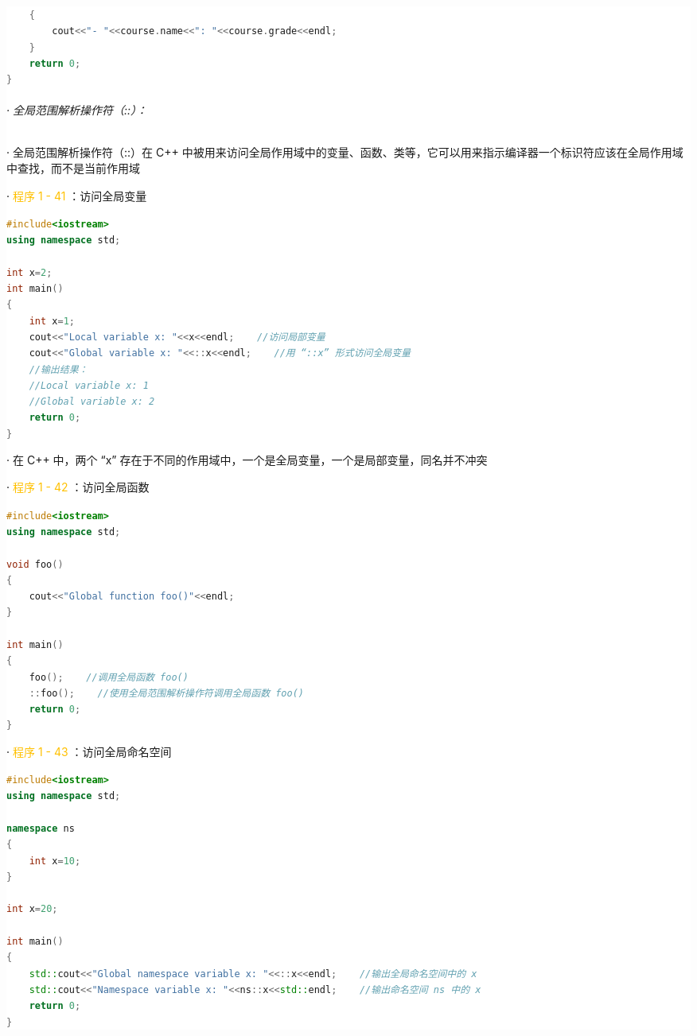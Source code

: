 ```C++
	{
		cout<<"- "<<course.name<<": "<<course.grade<<endl;
	}
	return 0;
}
```

###### · 全局范围解析操作符（::）：
· 全局范围解析操作符（::）在 C++ 中被用来访问全局作用域中的变量、函数、类等，它可以用来指示编译器一个标识符应该在全局作用域中查找，而不是当前作用域

· <font color="#ffc000">程序 1 - 41</font> ：访问全局变量
```C++
#include<iostream>
using namespace std;

int x=2;
int main()
{
	int x=1;
	cout<<"Local variable x: "<<x<<endl;    //访问局部变量
	cout<<"Global variable x: "<<::x<<endl;    //用 “::x” 形式访问全局变量
	//输出结果：
	//Local variable x: 1
	//Global variable x: 2
	return 0;
}
```
· 在 C++ 中，两个 “x” 存在于不同的作用域中，一个是全局变量，一个是局部变量，同名并不冲突

· <font color="#ffc000">程序 1 - 42</font> ：访问全局函数
```C++
#include<iostream>
using namespace std;

void foo()
{
	cout<<"Global function foo()"<<endl;
}

int main()
{
	foo();    //调用全局函数 foo()
	::foo();    //使用全局范围解析操作符调用全局函数 foo()
	return 0;
}
```

· <font color="#ffc000">程序 1 - 43</font> ：访问全局命名空间
```C++
#include<iostream>
using namespace std;

namespace ns
{
	int x=10;
}

int x=20;

int main()
{
    std::cout<<"Global namespace variable x: "<<::x<<endl;    //输出全局命名空间中的 x
    std::cout<<"Namespace variable x: "<<ns::x<<std::endl;    //输出命名空间 ns 中的 x
    return 0;
}
```